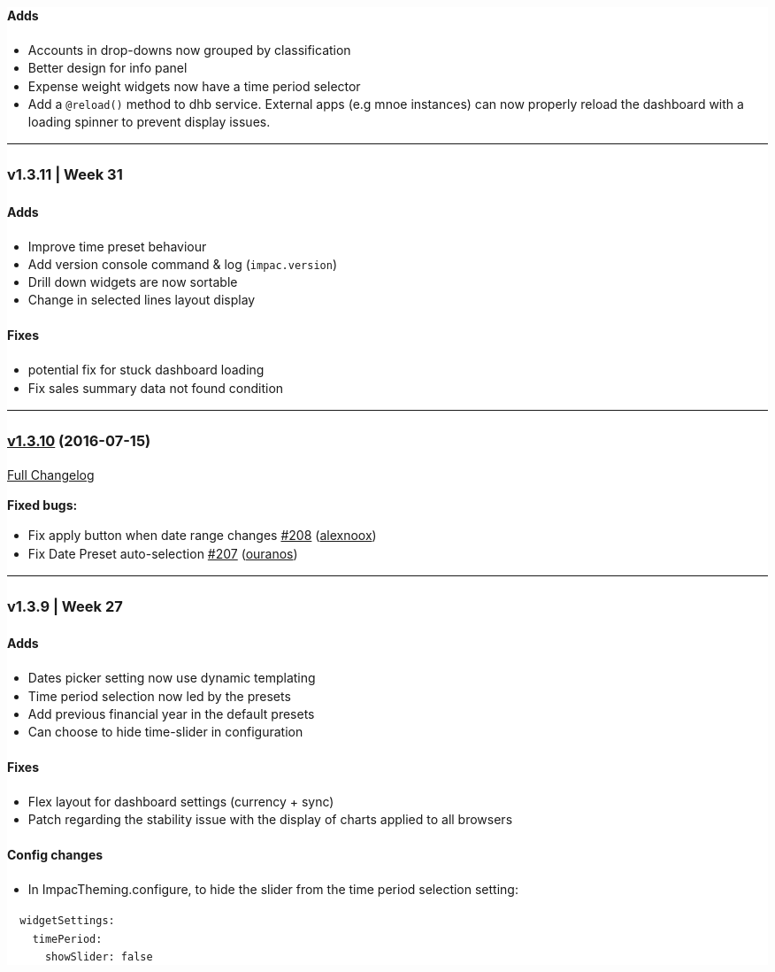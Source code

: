 #### Adds
- Accounts in drop-downs now grouped by classification
- Better design for info panel
- Expense weight widgets now have a time period selector
- Add a `@reload()` method to dhb service. External apps (e.g mnoe instances) can now properly reload the dashboard with a loading spinner to prevent display issues.


-------------------------------------------------------------

### v1.3.11 | Week 31

#### Adds
- Improve time preset behaviour 
- Add version console command & log (`impac.version`)
- Drill down widgets are now sortable
- Change in selected lines layout display

#### Fixes
- potential fix for stuck dashboard loading
- Fix sales summary data not found condition


-------------------------------------------------------------

### [v1.3.10](https://github.com/maestrano/impac-angular/tree/v1.3.10) (2016-07-15)
[Full Changelog](https://github.com/maestrano/impac-angular/compare/v1.3.9...v1.3.10)

**Fixed bugs:**

- Fix apply button when date range changes [\#208](https://github.com/maestrano/impac-angular/pull/208) ([alexnoox](https://github.com/alexnoox))
- Fix Date Preset auto-selection [\#207](https://github.com/maestrano/impac-angular/pull/207) ([ouranos](https://github.com/ouranos))


-------------------------------------------------------------

### v1.3.9 | Week 27

#### Adds
- Dates picker setting now use dynamic templating
- Time period selection now led by the presets
- Add previous financial year in the default presets
- Can choose to hide time-slider in configuration

#### Fixes
- Flex layout for dashboard settings (currency + sync)
- Patch regarding the stability issue with the display of charts applied to all browsers

#### Config changes
- In ImpacTheming.configure, to hide the slider from the time period selection setting:
```
  widgetSettings:
    timePeriod:
      showSlider: false
```
